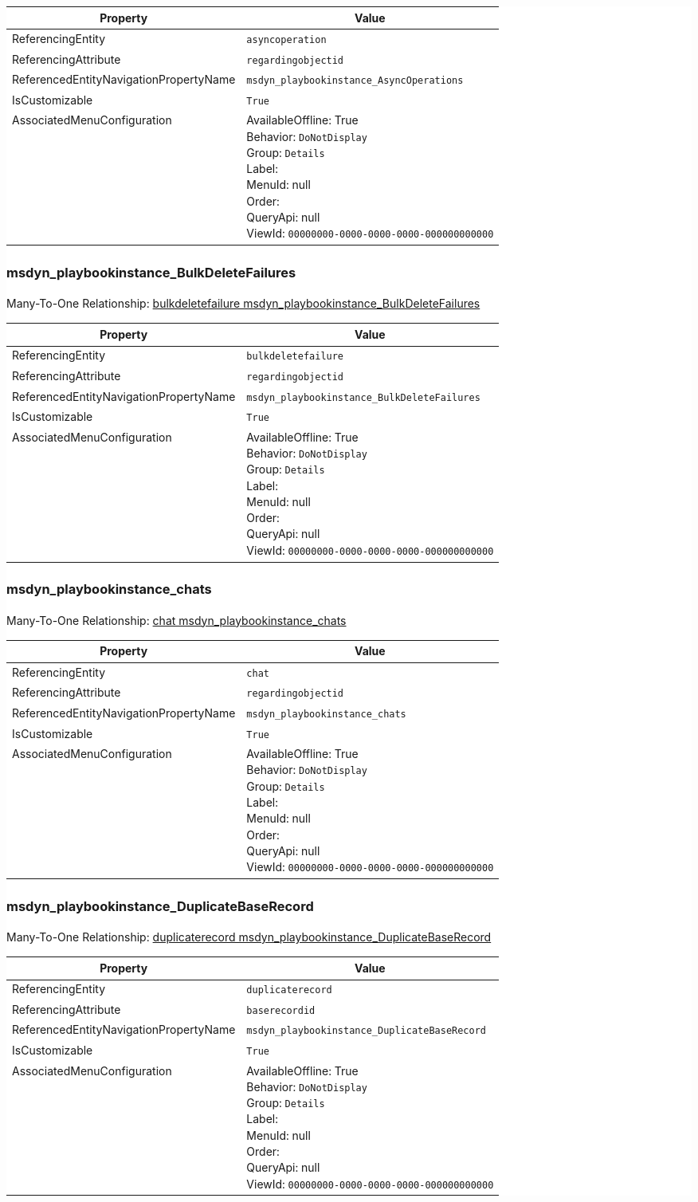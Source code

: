 |Property|Value|
|---|---|
|ReferencingEntity|`asyncoperation`|
|ReferencingAttribute|`regardingobjectid`|
|ReferencedEntityNavigationPropertyName|`msdyn_playbookinstance_AsyncOperations`|
|IsCustomizable|`True`|
|AssociatedMenuConfiguration|AvailableOffline: True<br />Behavior: `DoNotDisplay`<br />Group: `Details`<br />Label: <br />MenuId: null<br />Order: <br />QueryApi: null<br />ViewId: `00000000-0000-0000-0000-000000000000`|

### <a name="BKMK_msdyn_playbookinstance_BulkDeleteFailures"></a> msdyn_playbookinstance_BulkDeleteFailures

Many-To-One Relationship: [bulkdeletefailure msdyn_playbookinstance_BulkDeleteFailures](bulkdeletefailure.md#BKMK_msdyn_playbookinstance_BulkDeleteFailures)

|Property|Value|
|---|---|
|ReferencingEntity|`bulkdeletefailure`|
|ReferencingAttribute|`regardingobjectid`|
|ReferencedEntityNavigationPropertyName|`msdyn_playbookinstance_BulkDeleteFailures`|
|IsCustomizable|`True`|
|AssociatedMenuConfiguration|AvailableOffline: True<br />Behavior: `DoNotDisplay`<br />Group: `Details`<br />Label: <br />MenuId: null<br />Order: <br />QueryApi: null<br />ViewId: `00000000-0000-0000-0000-000000000000`|

### <a name="BKMK_msdyn_playbookinstance_chats"></a> msdyn_playbookinstance_chats

Many-To-One Relationship: [chat msdyn_playbookinstance_chats](chat.md#BKMK_msdyn_playbookinstance_chats)

|Property|Value|
|---|---|
|ReferencingEntity|`chat`|
|ReferencingAttribute|`regardingobjectid`|
|ReferencedEntityNavigationPropertyName|`msdyn_playbookinstance_chats`|
|IsCustomizable|`True`|
|AssociatedMenuConfiguration|AvailableOffline: True<br />Behavior: `DoNotDisplay`<br />Group: `Details`<br />Label: <br />MenuId: null<br />Order: <br />QueryApi: null<br />ViewId: `00000000-0000-0000-0000-000000000000`|

### <a name="BKMK_msdyn_playbookinstance_DuplicateBaseRecord"></a> msdyn_playbookinstance_DuplicateBaseRecord

Many-To-One Relationship: [duplicaterecord msdyn_playbookinstance_DuplicateBaseRecord](duplicaterecord.md#BKMK_msdyn_playbookinstance_DuplicateBaseRecord)

|Property|Value|
|---|---|
|ReferencingEntity|`duplicaterecord`|
|ReferencingAttribute|`baserecordid`|
|ReferencedEntityNavigationPropertyName|`msdyn_playbookinstance_DuplicateBaseRecord`|
|IsCustomizable|`True`|
|AssociatedMenuConfiguration|AvailableOffline: True<br />Behavior: `DoNotDisplay`<br />Group: `Details`<br />Label: <br />MenuId: null<br />Order: <br />QueryApi: null<br />ViewId: `00000000-0000-0000-0000-000000000000`|
